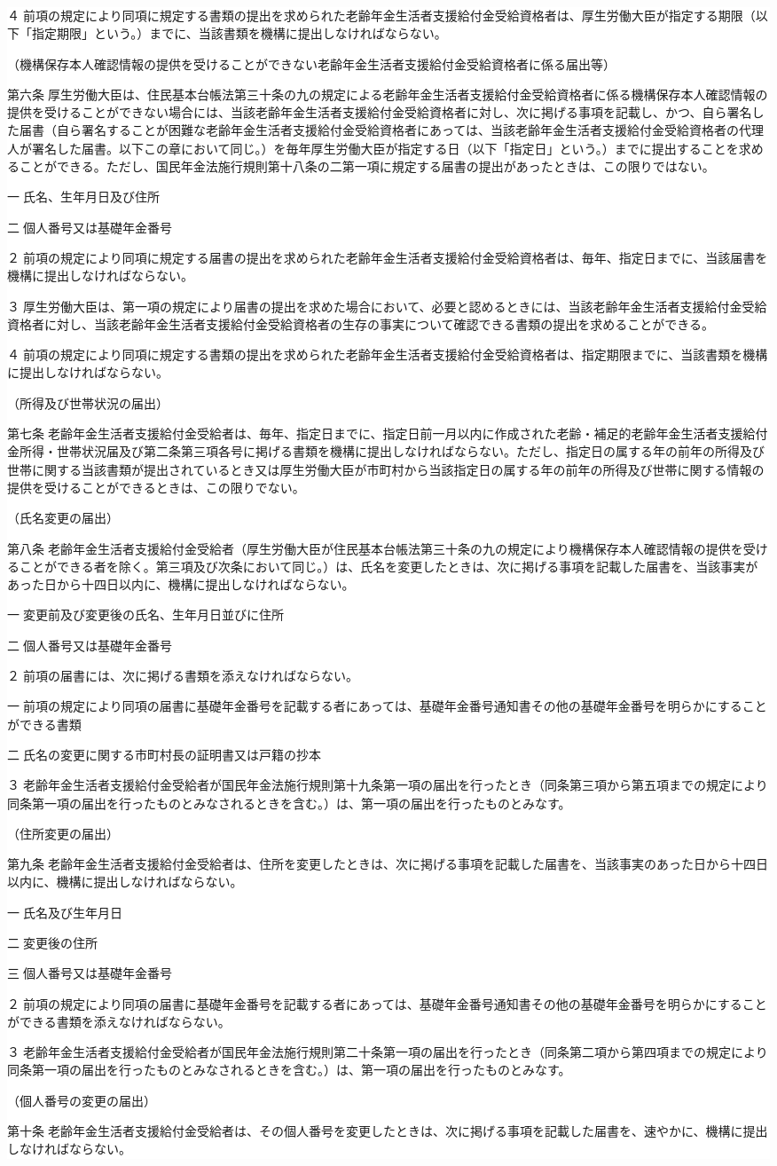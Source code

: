 ４ 前項の規定により同項に規定する書類の提出を求められた老齢年金生活者支援給付金受給資格者は、厚生労働大臣が指定する期限（以下「指定期限」という。）までに、当該書類を機構に提出しなければならない。

（機構保存本人確認情報の提供を受けることができない老齢年金生活者支援給付金受給資格者に係る届出等）

第六条 厚生労働大臣は、住民基本台帳法第三十条の九の規定による老齢年金生活者支援給付金受給資格者に係る機構保存本人確認情報の提供を受けることができない場合には、当該老齢年金生活者支援給付金受給資格者に対し、次に掲げる事項を記載し、かつ、自ら署名した届書（自ら署名することが困難な老齢年金生活者支援給付金受給資格者にあっては、当該老齢年金生活者支援給付金受給資格者の代理人が署名した届書。以下この章において同じ。）を毎年厚生労働大臣が指定する日（以下「指定日」という。）までに提出することを求めることができる。ただし、国民年金法施行規則第十八条の二第一項に規定する届書の提出があったときは、この限りではない。

一 氏名、生年月日及び住所

二 個人番号又は基礎年金番号

２ 前項の規定により同項に規定する届書の提出を求められた老齢年金生活者支援給付金受給資格者は、毎年、指定日までに、当該届書を機構に提出しなければならない。

３ 厚生労働大臣は、第一項の規定により届書の提出を求めた場合において、必要と認めるときには、当該老齢年金生活者支援給付金受給資格者に対し、当該老齢年金生活者支援給付金受給資格者の生存の事実について確認できる書類の提出を求めることができる。

４ 前項の規定により同項に規定する書類の提出を求められた老齢年金生活者支援給付金受給資格者は、指定期限までに、当該書類を機構に提出しなければならない。

（所得及び世帯状況の届出）

第七条 老齢年金生活者支援給付金受給者は、毎年、指定日までに、指定日前一月以内に作成された老齢・補足的老齢年金生活者支援給付金所得・世帯状況届及び第二条第三項各号に掲げる書類を機構に提出しなければならない。ただし、指定日の属する年の前年の所得及び世帯に関する当該書類が提出されているとき又は厚生労働大臣が市町村から当該指定日の属する年の前年の所得及び世帯に関する情報の提供を受けることができるときは、この限りでない。

（氏名変更の届出）

第八条 老齢年金生活者支援給付金受給者（厚生労働大臣が住民基本台帳法第三十条の九の規定により機構保存本人確認情報の提供を受けることができる者を除く。第三項及び次条において同じ。）は、氏名を変更したときは、次に掲げる事項を記載した届書を、当該事実があった日から十四日以内に、機構に提出しなければならない。

一 変更前及び変更後の氏名、生年月日並びに住所

二 個人番号又は基礎年金番号

２ 前項の届書には、次に掲げる書類を添えなければならない。

一 前項の規定により同項の届書に基礎年金番号を記載する者にあっては、基礎年金番号通知書その他の基礎年金番号を明らかにすることができる書類

二 氏名の変更に関する市町村長の証明書又は戸籍の抄本

３ 老齢年金生活者支援給付金受給者が国民年金法施行規則第十九条第一項の届出を行ったとき（同条第三項から第五項までの規定により同条第一項の届出を行ったものとみなされるときを含む。）は、第一項の届出を行ったものとみなす。

（住所変更の届出）

第九条 老齢年金生活者支援給付金受給者は、住所を変更したときは、次に掲げる事項を記載した届書を、当該事実のあった日から十四日以内に、機構に提出しなければならない。

一 氏名及び生年月日

二 変更後の住所

三 個人番号又は基礎年金番号

２ 前項の規定により同項の届書に基礎年金番号を記載する者にあっては、基礎年金番号通知書その他の基礎年金番号を明らかにすることができる書類を添えなければならない。

３ 老齢年金生活者支援給付金受給者が国民年金法施行規則第二十条第一項の届出を行ったとき（同条第二項から第四項までの規定により同条第一項の届出を行ったものとみなされるときを含む。）は、第一項の届出を行ったものとみなす。

（個人番号の変更の届出）

第十条 老齢年金生活者支援給付金受給者は、その個人番号を変更したときは、次に掲げる事項を記載した届書を、速やかに、機構に提出しなければならない。
